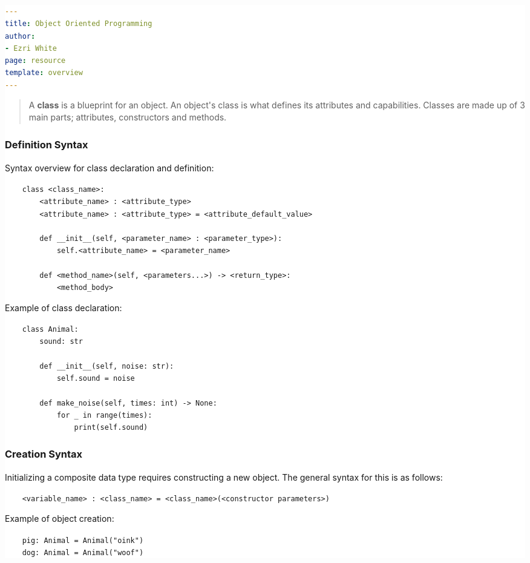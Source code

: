 ```yaml
---
title: Object Oriented Programming
author:
- Ezri White
page: resource
template: overview
---
```


>A __class__ is a blueprint for an object. An object's class is what defines its attributes and capabilities. Classes are made up of 3 main parts; attributes, constructors and methods.

### Definition Syntax

Syntax overview for class declaration and definition: 

~~~ {.python}
    class <class_name>:
        <attribute_name> : <attribute_type>
        <attribute_name> : <attribute_type> = <attribute_default_value>

        def __init__(self, <parameter_name> : <parameter_type>):
            self.<attribute_name> = <parameter_name>
        
        def <method_name>(self, <parameters...>) -> <return_type>:
            <method_body>
~~~

Example of class declaration:

~~~ {.python}
    class Animal:
        sound: str

        def __init__(self, noise: str):
            self.sound = noise
        
        def make_noise(self, times: int) -> None:
            for _ in range(times):
                print(self.sound)
~~~


### Creation Syntax

Initializing a composite data type requires constructing a new object. The general syntax for this is as follows:

~~~ {.python}
    <variable_name> : <class_name> = <class_name>(<constructor parameters>)
~~~

Example of object creation:

~~~ {.python}
    pig: Animal = Animal("oink")
    dog: Animal = Animal("woof")
~~~
